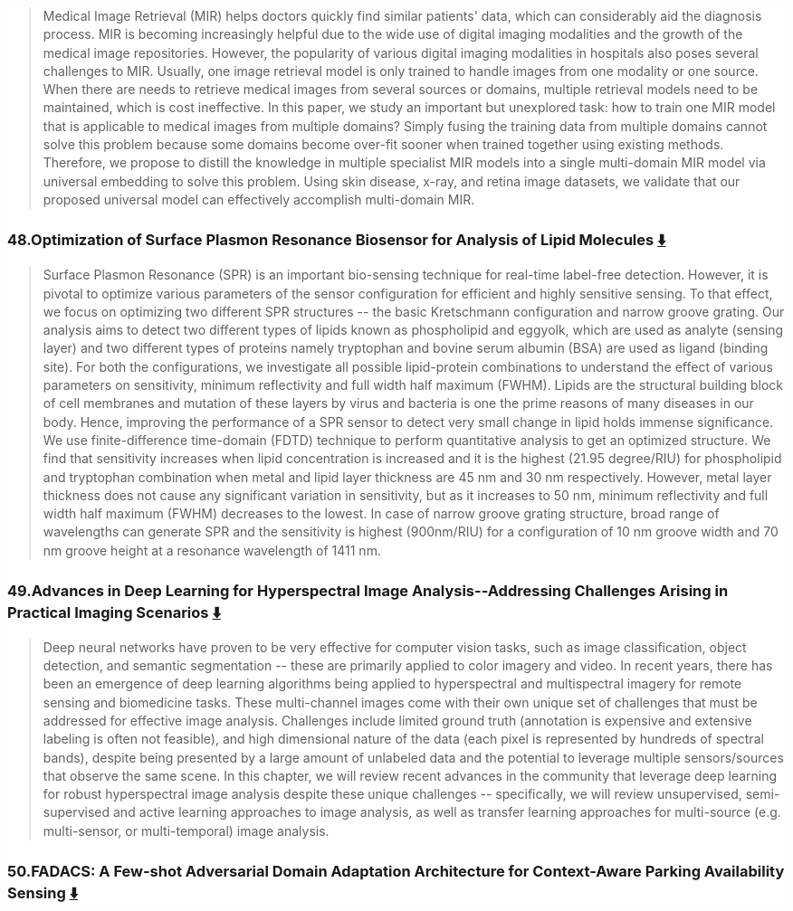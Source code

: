 >  Medical Image Retrieval (MIR) helps doctors quickly find similar patients' data, which can considerably aid the diagnosis process. MIR is becoming increasingly helpful due to the wide use of digital imaging modalities and the growth of the medical image repositories. However, the popularity of various digital imaging modalities in hospitals also poses several challenges to MIR. Usually, one image retrieval model is only trained to handle images from one modality or one source. When there are needs to retrieve medical images from several sources or domains, multiple retrieval models need to be maintained, which is cost ineffective. In this paper, we study an important but unexplored task: how to train one MIR model that is applicable to medical images from multiple domains? Simply fusing the training data from multiple domains cannot solve this problem because some domains become over-fit sooner when trained together using existing methods. Therefore, we propose to distill the knowledge in multiple specialist MIR models into a single multi-domain MIR model via universal embedding to solve this problem. Using skin disease, x-ray, and retina image datasets, we validate that our proposed universal model can effectively accomplish multi-domain MIR.      
### 48.Optimization of Surface Plasmon Resonance Biosensor for Analysis of Lipid Molecules  [ :arrow_down: ](https://arxiv.org/pdf/2007.08607.pdf)
>  Surface Plasmon Resonance (SPR) is an important bio-sensing technique for real-time label-free detection. However, it is pivotal to optimize various parameters of the sensor configuration for efficient and highly sensitive sensing. To that effect, we focus on optimizing two different SPR structures -- the basic Kretschmann configuration and narrow groove grating. Our analysis aims to detect two different types of lipids known as phospholipid and eggyolk, which are used as analyte (sensing layer) and two different types of proteins namely tryptophan and bovine serum albumin (BSA) are used as ligand (binding site). For both the configurations, we investigate all possible lipid-protein combinations to understand the effect of various parameters on sensitivity, minimum reflectivity and full width half maximum (FWHM). Lipids are the structural building block of cell membranes and mutation of these layers by virus and bacteria is one the prime reasons of many diseases in our body. Hence, improving the performance of a SPR sensor to detect very small change in lipid holds immense significance. We use finite-difference time-domain (FDTD) technique to perform quantitative analysis to get an optimized structure. We find that sensitivity increases when lipid concentration is increased and it is the highest (21.95 degree/RIU) for phospholipid and tryptophan combination when metal and lipid layer thickness are 45 nm and 30 nm respectively. However, metal layer thickness does not cause any significant variation in sensitivity, but as it increases to 50 nm, minimum reflectivity and full width half maximum (FWHM) decreases to the lowest. In case of narrow groove grating structure, broad range of wavelengths can generate SPR and the sensitivity is highest (900nm/RIU) for a configuration of 10 nm groove width and 70 nm groove height at a resonance wavelength of 1411 nm.      
### 49.Advances in Deep Learning for Hyperspectral Image Analysis--Addressing Challenges Arising in Practical Imaging Scenarios  [ :arrow_down: ](https://arxiv.org/pdf/2007.08592.pdf)
>  Deep neural networks have proven to be very effective for computer vision tasks, such as image classification, object detection, and semantic segmentation -- these are primarily applied to color imagery and video. In recent years, there has been an emergence of deep learning algorithms being applied to hyperspectral and multispectral imagery for remote sensing and biomedicine tasks. These multi-channel images come with their own unique set of challenges that must be addressed for effective image analysis. Challenges include limited ground truth (annotation is expensive and extensive labeling is often not feasible), and high dimensional nature of the data (each pixel is represented by hundreds of spectral bands), despite being presented by a large amount of unlabeled data and the potential to leverage multiple sensors/sources that observe the same scene. In this chapter, we will review recent advances in the community that leverage deep learning for robust hyperspectral image analysis despite these unique challenges -- specifically, we will review unsupervised, semi-supervised and active learning approaches to image analysis, as well as transfer learning approaches for multi-source (e.g. multi-sensor, or multi-temporal) image analysis.      
### 50.FADACS: A Few-shot Adversarial Domain Adaptation Architecture for Context-Aware Parking Availability Sensing  [ :arrow_down: ](https://arxiv.org/pdf/2007.08551.pdf)